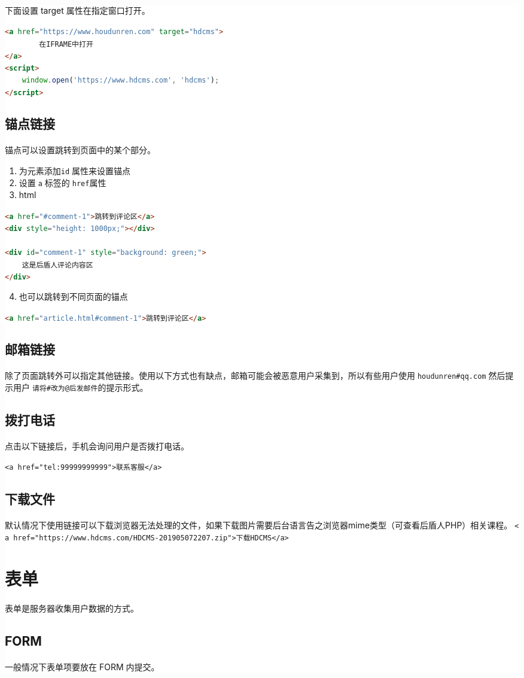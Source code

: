 下面设置 target 属性在指定窗口打开。
```html
<a href="https://www.houdunren.com" target="hdcms">
        在IFRAME中打开
</a>
<script>
    window.open('https://www.hdcms.com', 'hdcms');
</script>
```

## 锚点链接

锚点可以设置跳转到页面中的某个部分。

1. 为元素添加`id` 属性来设置锚点
2. 设置 `a` 标签的 `href`属性
3. html
```html
<a href="#comment-1">跳转到评论区</a>
<div style="height: 1000px;"></div>

<div id="comment-1" style="background: green;">
    这是后盾人评论内容区
</div>
```
4. 也可以跳转到不同页面的锚点
```html
<a href="article.html#comment-1">跳转到评论区</a>
```
## 邮箱链接

除了页面跳转外可以指定其他链接。使用以下方式也有缺点，邮箱可能会被恶意用户采集到，所以有些用户使用 `houdunren#qq.com` 然后提示用户 `请将#改为@后发邮件`的提示形式。
```<a href="mailto:2300071698@qq.com">给后盾人发送邮件</a>
```

## 拨打电话
点击以下链接后，手机会询问用户是否拨打电话。

`<a href="tel:99999999999">联系客服</a>`

## 下载文件
默认情况下使用链接可以下载浏览器无法处理的文件，如果下载图片需要后台语言告之浏览器mime类型（可查看后盾人PHP）相关课程。
`<a href="https://www.hdcms.com/HDCMS-201905072207.zip">下载HDCMS</a>`

# 表单

表单是服务器收集用户数据的方式。

## FORM

一般情况下表单项要放在 FORM 内提交。
